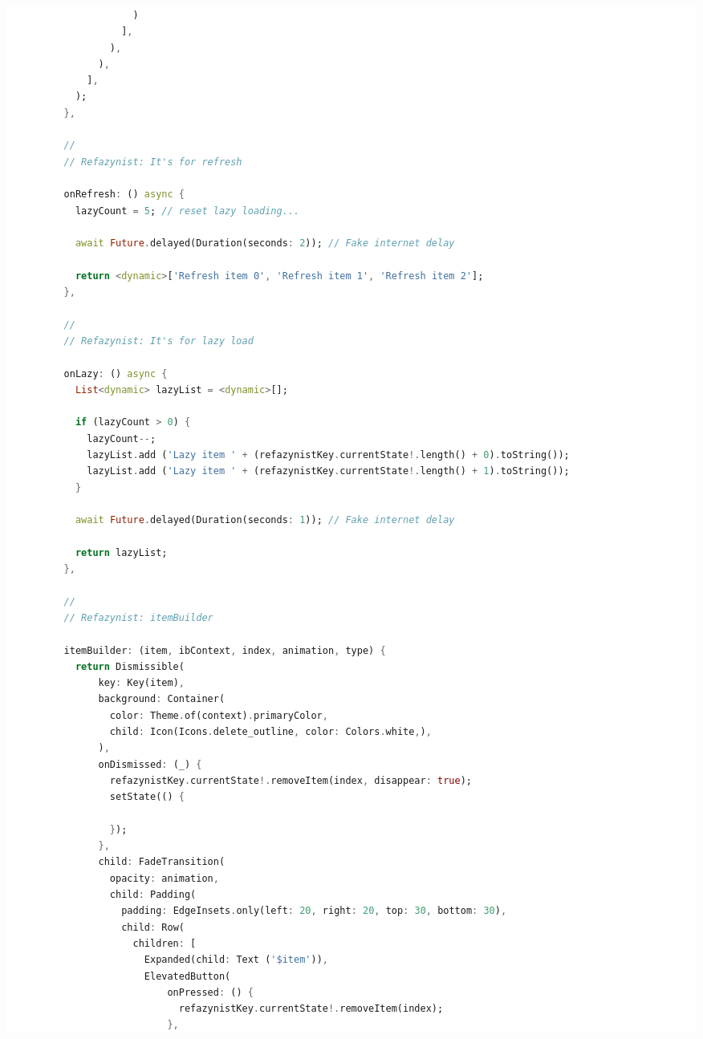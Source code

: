 ```dart
                      )
                    ],
                  ),
                ),
              ],
            );
          },

          //
          // Refazynist: It's for refresh

          onRefresh: () async {
            lazyCount = 5; // reset lazy loading...

            await Future.delayed(Duration(seconds: 2)); // Fake internet delay

            return <dynamic>['Refresh item 0', 'Refresh item 1', 'Refresh item 2'];
          },

          //
          // Refazynist: It's for lazy load

          onLazy: () async {
            List<dynamic> lazyList = <dynamic>[];

            if (lazyCount > 0) {
              lazyCount--;
              lazyList.add ('Lazy item ' + (refazynistKey.currentState!.length() + 0).toString());
              lazyList.add ('Lazy item ' + (refazynistKey.currentState!.length() + 1).toString());
            }

            await Future.delayed(Duration(seconds: 1)); // Fake internet delay

            return lazyList;
          },

          //
          // Refazynist: itemBuilder

          itemBuilder: (item, ibContext, index, animation, type) {
            return Dismissible(
                key: Key(item),
                background: Container(
                  color: Theme.of(context).primaryColor,
                  child: Icon(Icons.delete_outline, color: Colors.white,),
                ),
                onDismissed: (_) {
                  refazynistKey.currentState!.removeItem(index, disappear: true);
                  setState(() {

                  });
                },
                child: FadeTransition(
                  opacity: animation,
                  child: Padding(
                    padding: EdgeInsets.only(left: 20, right: 20, top: 30, bottom: 30),
                    child: Row(
                      children: [
                        Expanded(child: Text ('$item')),
                        ElevatedButton(
                            onPressed: () {
                              refazynistKey.currentState!.removeItem(index);
                            },
```
